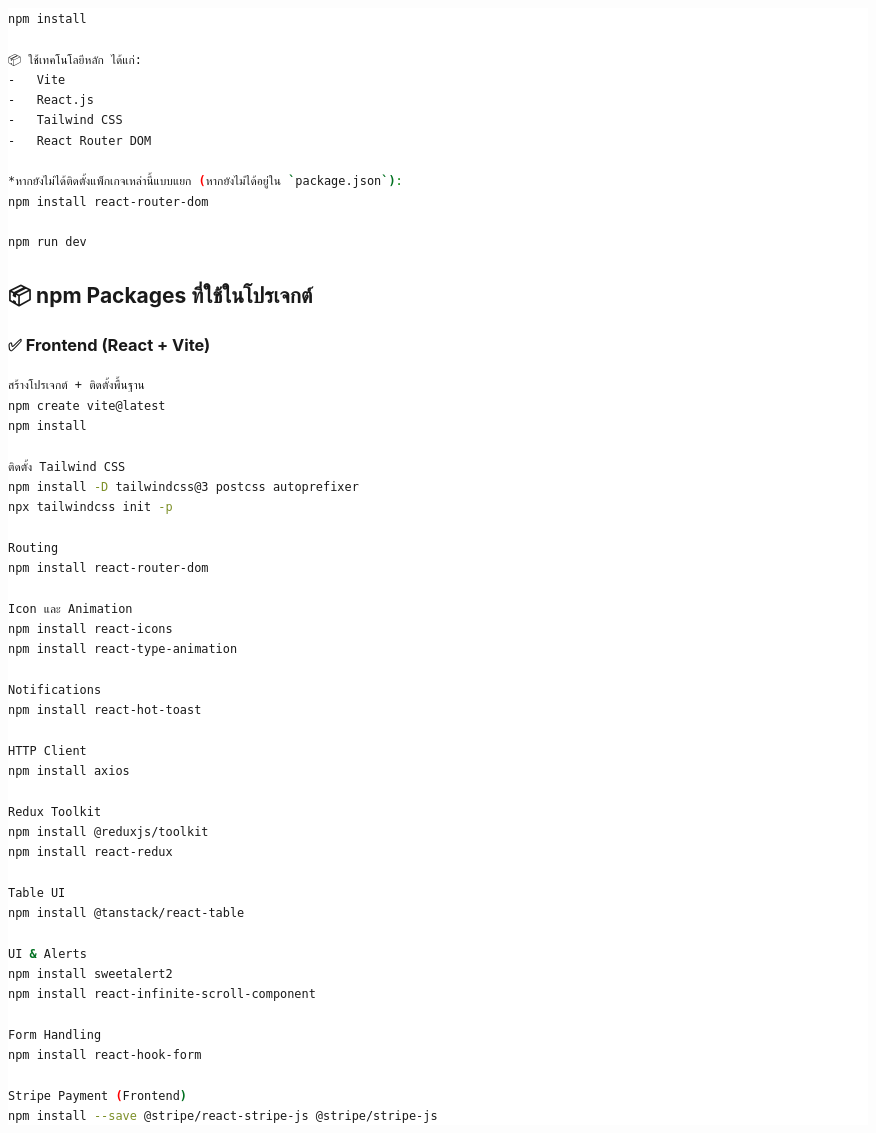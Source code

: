 ```bash
npm install

📦 ใช้เทคโนโลยีหลัก ได้แก่:
-   Vite
-   React.js
-   Tailwind CSS
-   React Router DOM

*หากยังไม่ได้ติดตั้งแพ็กเกจเหล่านี้แบบแยก (หากยังไม่ได้อยู่ใน `package.json`):
npm install react-router-dom

npm run dev

```

## 📦 npm Packages ที่ใช้ในโปรเจกต์
### ✅ **Frontend (React + Vite)**
```bash
สร้างโปรเจกต์ + ติดตั้งพื้นฐาน
npm create vite@latest
npm install

ติดตั้ง Tailwind CSS
npm install -D tailwindcss@3 postcss autoprefixer
npx tailwindcss init -p

Routing
npm install react-router-dom

Icon และ Animation
npm install react-icons
npm install react-type-animation

Notifications
npm install react-hot-toast

HTTP Client
npm install axios

Redux Toolkit
npm install @reduxjs/toolkit
npm install react-redux

Table UI
npm install @tanstack/react-table

UI & Alerts
npm install sweetalert2
npm install react-infinite-scroll-component

Form Handling
npm install react-hook-form

Stripe Payment (Frontend)
npm install --save @stripe/react-stripe-js @stripe/stripe-js

```

